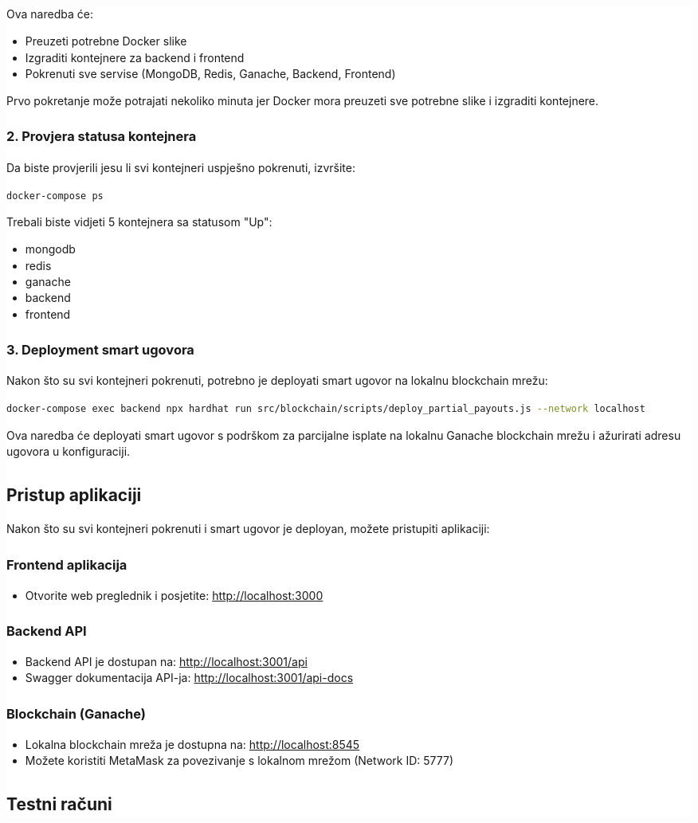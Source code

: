 Ova naredba će:
- Preuzeti potrebne Docker slike
- Izgraditi kontejnere za backend i frontend
- Pokrenuti sve servise (MongoDB, Redis, Ganache, Backend, Frontend)

Prvo pokretanje može potrajati nekoliko minuta jer Docker mora preuzeti sve potrebne slike i izgraditi kontejnere.

### 2. Provjera statusa kontejnera

Da biste provjerili jesu li svi kontejneri uspješno pokrenuti, izvršite:

```bash
docker-compose ps
```

Trebali biste vidjeti 5 kontejnera sa statusom "Up":
- mongodb
- redis
- ganache
- backend
- frontend

### 3. Deployment smart ugovora

Nakon što su svi kontejneri pokrenuti, potrebno je deployati smart ugovor na lokalnu blockchain mrežu:

```bash
docker-compose exec backend npx hardhat run src/blockchain/scripts/deploy_partial_payouts.js --network localhost
```

Ova naredba će deployati smart ugovor s podrškom za parcijalne isplate na lokalnu Ganache blockchain mrežu i ažurirati adresu ugovora u konfiguraciji.

## Pristup aplikaciji

Nakon što su svi kontejneri pokrenuti i smart ugovor je deployan, možete pristupiti aplikaciji:

### Frontend aplikacija
- Otvorite web preglednik i posjetite: [http://localhost:3000](http://localhost:3000)

### Backend API
- Backend API je dostupan na: [http://localhost:3001/api](http://localhost:3001/api)
- Swagger dokumentacija API-ja: [http://localhost:3001/api-docs](http://localhost:3001/api-docs)

### Blockchain (Ganache)
- Lokalna blockchain mreža je dostupna na: [http://localhost:8545](http://localhost:8545)
- Možete koristiti MetaMask za povezivanje s lokalnom mrežom (Network ID: 5777)

## Testni računi
